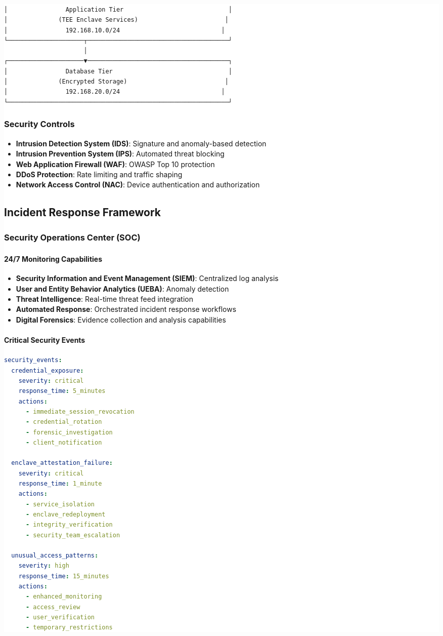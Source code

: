 ```
│                Application Tier                             │
│              (TEE Enclave Services)                        │
│                192.168.10.0/24                            │
└─────────────────────┬───────────────────────────────────────┘
                      │
┌─────────────────────▼───────────────────────────────────────┐
│                Database Tier                                │
│              (Encrypted Storage)                           │
│                192.168.20.0/24                            │
└─────────────────────────────────────────────────────────────┘
```

### Security Controls
- **Intrusion Detection System (IDS)**: Signature and anomaly-based detection
- **Intrusion Prevention System (IPS)**: Automated threat blocking
- **Web Application Firewall (WAF)**: OWASP Top 10 protection
- **DDoS Protection**: Rate limiting and traffic shaping
- **Network Access Control (NAC)**: Device authentication and authorization

## Incident Response Framework

### Security Operations Center (SOC)

#### 24/7 Monitoring Capabilities
- **Security Information and Event Management (SIEM)**: Centralized log analysis
- **User and Entity Behavior Analytics (UEBA)**: Anomaly detection
- **Threat Intelligence**: Real-time threat feed integration
- **Automated Response**: Orchestrated incident response workflows
- **Digital Forensics**: Evidence collection and analysis capabilities

#### Critical Security Events
```yaml
security_events:
  credential_exposure:
    severity: critical
    response_time: 5_minutes
    actions:
      - immediate_session_revocation
      - credential_rotation
      - forensic_investigation
      - client_notification
  
  enclave_attestation_failure:
    severity: critical
    response_time: 1_minute
    actions:
      - service_isolation
      - enclave_redeployment
      - integrity_verification
      - security_team_escalation
  
  unusual_access_patterns:
    severity: high
    response_time: 15_minutes
    actions:
      - enhanced_monitoring
      - access_review
      - user_verification
      - temporary_restrictions
```
